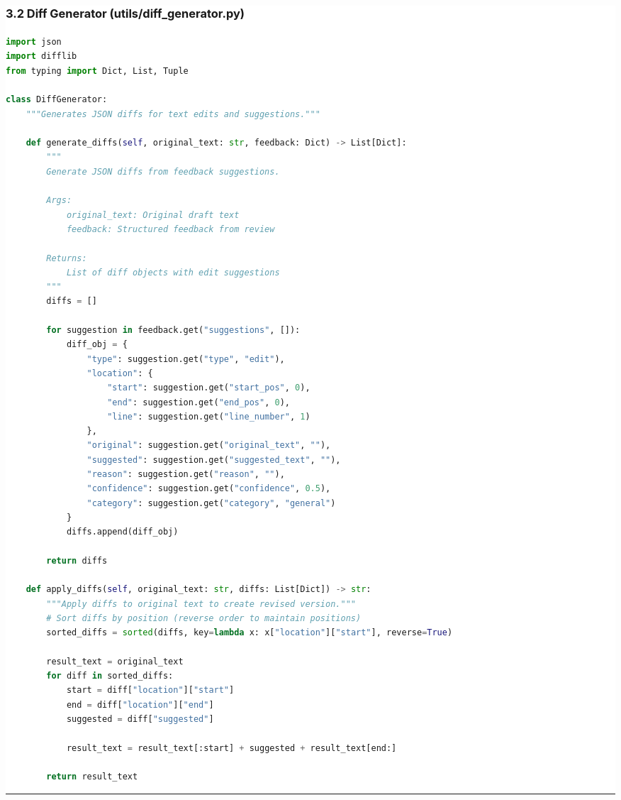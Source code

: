 ### 3.2 Diff Generator (utils/diff_generator.py)
```python
import json
import difflib
from typing import Dict, List, Tuple

class DiffGenerator:
    """Generates JSON diffs for text edits and suggestions."""

    def generate_diffs(self, original_text: str, feedback: Dict) -> List[Dict]:
        """
        Generate JSON diffs from feedback suggestions.

        Args:
            original_text: Original draft text
            feedback: Structured feedback from review

        Returns:
            List of diff objects with edit suggestions
        """
        diffs = []

        for suggestion in feedback.get("suggestions", []):
            diff_obj = {
                "type": suggestion.get("type", "edit"),
                "location": {
                    "start": suggestion.get("start_pos", 0),
                    "end": suggestion.get("end_pos", 0),
                    "line": suggestion.get("line_number", 1)
                },
                "original": suggestion.get("original_text", ""),
                "suggested": suggestion.get("suggested_text", ""),
                "reason": suggestion.get("reason", ""),
                "confidence": suggestion.get("confidence", 0.5),
                "category": suggestion.get("category", "general")
            }
            diffs.append(diff_obj)

        return diffs

    def apply_diffs(self, original_text: str, diffs: List[Dict]) -> str:
        """Apply diffs to original text to create revised version."""
        # Sort diffs by position (reverse order to maintain positions)
        sorted_diffs = sorted(diffs, key=lambda x: x["location"]["start"], reverse=True)

        result_text = original_text
        for diff in sorted_diffs:
            start = diff["location"]["start"]
            end = diff["location"]["end"]
            suggested = diff["suggested"]

            result_text = result_text[:start] + suggested + result_text[end:]

        return result_text
```

---